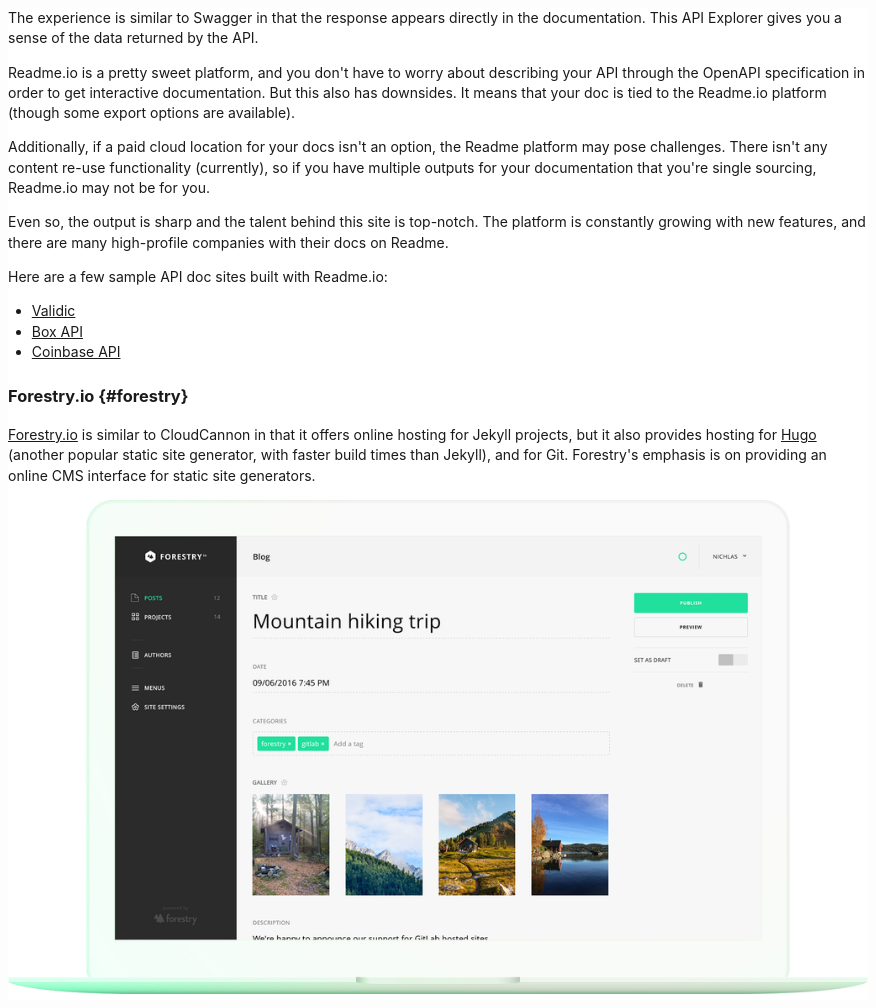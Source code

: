 The experience is similar to Swagger in that the response appears directly in the documentation. This API Explorer gives you a sense of the data returned by the API.

Readme.io is a pretty sweet platform, and you don't have to worry about describing your API through the OpenAPI specification in order to get interactive documentation. But this also has downsides. It means that your doc is tied to the Readme.io platform (though some export options are available).

Additionally, if a paid cloud location for your docs isn't an option, the Readme platform may pose challenges. There isn't any content re-use functionality (currently), so if you have multiple outputs for your documentation that you're single sourcing, Readme.io may not be for you.

Even so, the output is sharp and the talent behind this site is top-notch. The platform is constantly growing with new features, and there are many high-profile companies with their docs on Readme.

Here are a few sample API doc sites built with Readme.io:

* [Validic](https://docs.validic.com/docs/getting-started)
* [Box API](https://developer.box.com/docs)
* [Coinbase API](https://developers.coinbase.com/api/v2#introduction)

### Forestry.io {#forestry}

[Forestry.io](https://forestry.io/) is similar to CloudCannon in that it offers online hosting for Jekyll projects, but it also provides hosting for [Hugo](https://gohugo.io/) (another popular static site generator, with faster build times than Jekyll), and for Git. Forestry's emphasis is on providing an online CMS interface for static site generators.

<a href="https://forestry.io/" class="noExtIcon"><img src="images/forestryio.png" /></a>

